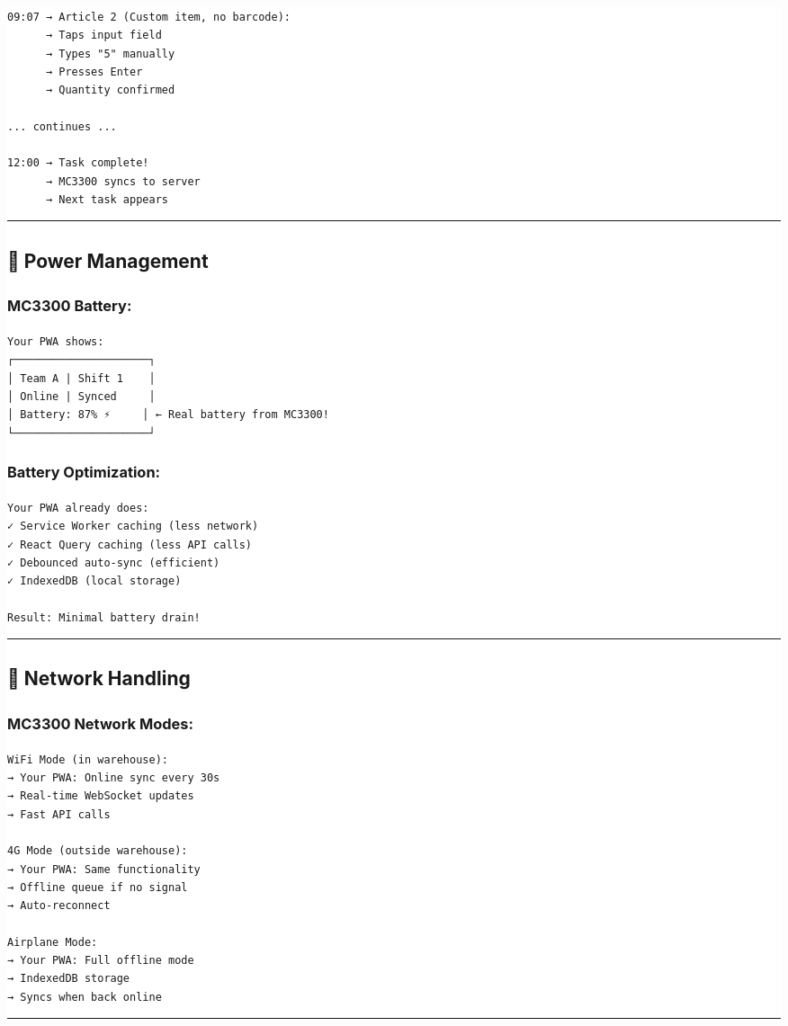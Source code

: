 ```
09:07 → Article 2 (Custom item, no barcode):
      → Taps input field
      → Types "5" manually
      → Presses Enter
      → Quantity confirmed

... continues ...

12:00 → Task complete!
      → MC3300 syncs to server
      → Next task appears
```

---

## 🔋 **Power Management**

### **MC3300 Battery:**
```
Your PWA shows:
┌─────────────────────┐
│ Team A | Shift 1    │
│ Online | Synced     │
│ Battery: 87% ⚡     │ ← Real battery from MC3300!
└─────────────────────┘
```

### **Battery Optimization:**
```
Your PWA already does:
✓ Service Worker caching (less network)
✓ React Query caching (less API calls)
✓ Debounced auto-sync (efficient)
✓ IndexedDB (local storage)

Result: Minimal battery drain!
```

---

## 📶 **Network Handling**

### **MC3300 Network Modes:**
```
WiFi Mode (in warehouse):
→ Your PWA: Online sync every 30s
→ Real-time WebSocket updates
→ Fast API calls

4G Mode (outside warehouse):
→ Your PWA: Same functionality
→ Offline queue if no signal
→ Auto-reconnect

Airplane Mode:
→ Your PWA: Full offline mode
→ IndexedDB storage
→ Syncs when back online
```

---